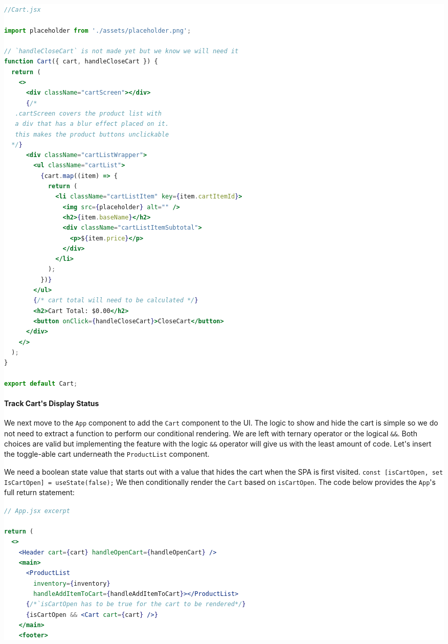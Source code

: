 ```jsx
//Cart.jsx

import placeholder from './assets/placeholder.png';

// `handleCloseCart` is not made yet but we know we will need it
function Cart({ cart, handleCloseCart }) {
  return (
    <>
      <div className="cartScreen"></div>
      {/*
   .cartScreen covers the product list with
   a div that has a blur effect placed on it.
   this makes the product buttons unclickable
  */}
      <div className="cartListWrapper">
        <ul className="cartList">
          {cart.map((item) => {
            return (
              <li className="cartListItem" key={item.cartItemId}>
                <img src={placeholder} alt="" />
                <h2>{item.baseName}</h2>
                <div className="cartListItemSubtotal">
                  <p>${item.price}</p>
                </div>
              </li>
            );
          })}
        </ul>
        {/* cart total will need to be calculated */}
        <h2>Cart Total: $0.00</h2>
        <button onClick={handleCloseCart}>CloseCart</button>
      </div>
    </>
  );
}

export default Cart;
```

#### Track Cart's Display Status

We next move to the `App` component to add the `Cart` component to the UI. The logic to show and hide the cart is simple so we do not need to extract a function to perform our conditional rendering. We are left with ternary operator or the logical `&&`. Both choices are valid but implementing the feature with the logic `&&` operator will give us with the least amount of code. Let's insert the toggle-able cart underneath the `ProductList` component.

We need a boolean state value that starts out with a value that hides the cart when the SPA is first visited. `const [isCartOpen, setIsCartOpen] = useState(false);` We then conditionally render the `Cart` based on `isCartOpen`. The code below provides the `App`'s full return statement:

```jsx
// App.jsx excerpt

return (
  <>
    <Header cart={cart} handleOpenCart={handleOpenCart} />
    <main>
      <ProductList
        inventory={inventory}
        handleAddItemToCart={handleAddItemToCart}></ProductList>
      {/*`isCartOpen has to be true for the cart to be rendered*/}
      {isCartOpen && <Cart cart={cart} />}
    </main>
    <footer>
```